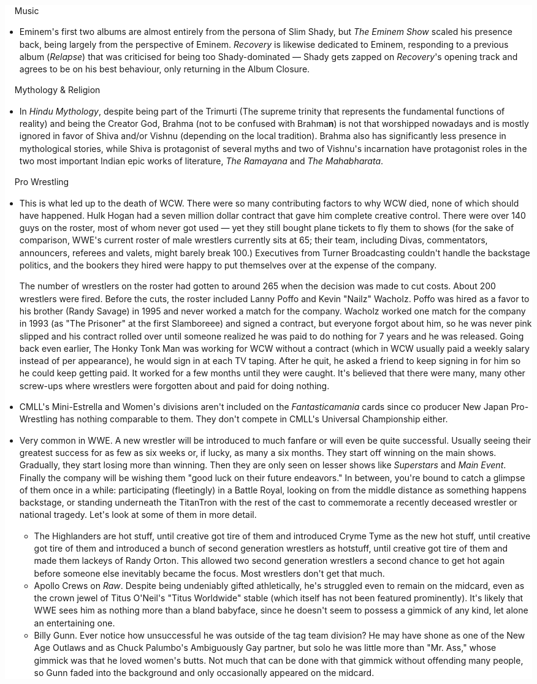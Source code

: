 
    Music 

-   Eminem's first two albums are almost entirely from the persona of Slim Shady, but _The Eminem Show_ scaled his presence back, being largely from the perspective of Eminem. _Recovery_ is likewise dedicated to Eminem, responding to a previous album (_Relapse_) that was criticised for being too Shady-dominated — Shady gets zapped on _Recovery_'s opening track and agrees to be on his best behaviour, only returning in the Album Closure.

    Mythology & Religion 

-   In _Hindu Mythology_, despite being part of the Trimurti (The supreme trinity that represents the fundamental functions of reality) and being the Creator God, Brahma (not to be confused with Brahma**n**) is not that worshipped nowadays and is mostly ignored in favor of Shiva and/or Vishnu (depending on the local tradition). Brahma also has significantly less presence in mythological stories, while Shiva is protagonist of several myths and two of Vishnu's incarnation have protagonist roles in the two most important Indian epic works of literature, _The Ramayana_ and _The Mahabharata_.

    Pro Wrestling 

-   This is what led up to the death of WCW. There were so many contributing factors to why WCW died, none of which should have happened. Hulk Hogan had a seven million dollar contract that gave him complete creative control. There were over 140 guys on the roster, most of whom never got used — yet they still bought plane tickets to fly them to shows (for the sake of comparison, WWE's current roster of male wrestlers currently sits at 65; their team, including Divas, commentators, announcers, referees and valets, might barely break 100.) Executives from Turner Broadcasting couldn't handle the backstage politics, and the bookers they hired were happy to put themselves over at the expense of the company.
    
    The number of wrestlers on the roster had gotten to around 265 when the decision was made to cut costs. About 200 wrestlers were fired. Before the cuts, the roster included Lanny Poffo and Kevin "Nailz" Wacholz. Poffo was hired as a favor to his brother (Randy Savage) in 1995 and never worked a match for the company. Wacholz worked one match for the company in 1993 (as "The Prisoner" at the first Slamboreee) and signed a contract, but everyone forgot about him, so he was never pink slipped and his contract rolled over until someone realized he was paid to do nothing for 7 years and he was released. Going back even earlier, The Honky Tonk Man was working for WCW without a contract (which in WCW usually paid a weekly salary instead of per appearance), he would sign in at each TV taping. After he quit, he asked a friend to keep signing in for him so he could keep getting paid. It worked for a few months until they were caught. It's believed that there were many, many other screw-ups where wrestlers were forgotten about and paid for doing nothing.
    
-   CMLL's Mini-Estrella and Women's divisions aren't included on the _Fantasticamania_ cards since co producer New Japan Pro-Wrestling has nothing comparable to them. They don't compete in CMLL's Universal Championship either.
-   Very common in WWE. A new wrestler will be introduced to much fanfare or will even be quite successful. Usually seeing their greatest success for as few as six weeks or, if lucky, as many a six months. They start off winning on the main shows. Gradually, they start losing more than winning. Then they are only seen on lesser shows like _Superstars_ and _Main Event_. Finally the company will be wishing them "good luck on their future endeavors." In between, you're bound to catch a glimpse of them once in a while: participating (fleetingly) in a Battle Royal, looking on from the middle distance as something happens backstage, or standing underneath the TitanTron with the rest of the cast to commemorate a recently deceased wrestler or national tragedy. Let's look at some of them in more detail.
    -   The Highlanders are hot stuff, until creative got tire of them and introduced Cryme Tyme as the new hot stuff, until creative got tire of them and introduced a bunch of second generation wrestlers as hotstuff, until creative got tire of them and made them lackeys of Randy Orton. This allowed two second generation wrestlers a second chance to get hot again before someone else inevitably became the focus. Most wrestlers don't get that much.
    -   Apollo Crews on _Raw_. Despite being undeniably gifted athletically, he's struggled even to remain on the midcard, even as the crown jewel of Titus O'Neil's "Titus Worldwide" stable (which itself has not been featured prominently). It's likely that WWE sees him as nothing more than a bland babyface, since he doesn't seem to possess a gimmick of any kind, let alone an entertaining one.
    -   Billy Gunn. Ever notice how unsuccessful he was outside of the tag team division? He may have shone as one of the New Age Outlaws and as Chuck Palumbo's Ambiguously Gay partner, but solo he was little more than "Mr. Ass," whose gimmick was that he loved women's butts. Not much that can be done with that gimmick without offending many people, so Gunn faded into the background and only occasionally appeared on the midcard.